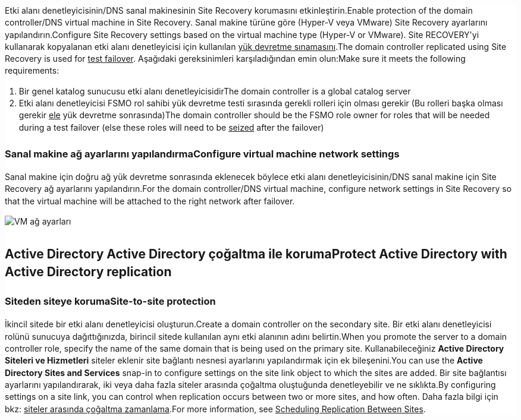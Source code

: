 <span data-ttu-id="6a9a2-129">Etki alanı denetleyicisinin/DNS sanal makinesinin Site Recovery korumasını etkinleştirin.</span><span class="sxs-lookup"><span data-stu-id="6a9a2-129">Enable protection of the domain controller/DNS virtual machine in Site Recovery.</span></span> <span data-ttu-id="6a9a2-130">Sanal makine türüne göre (Hyper-V veya VMware) Site Recovery ayarlarını yapılandırın.</span><span class="sxs-lookup"><span data-stu-id="6a9a2-130">Configure Site Recovery settings based on the virtual machine type (Hyper-V or VMware).</span></span> <span data-ttu-id="6a9a2-131">Site RECOVERY'yi kullanarak kopyalanan etki alanı denetleyicisi için kullanılan [yük devretme sınamasını](#test-failover-considerations).</span><span class="sxs-lookup"><span data-stu-id="6a9a2-131">The domain controller replicated using Site Recovery is used for [test failover](#test-failover-considerations).</span></span> <span data-ttu-id="6a9a2-132">Aşağıdaki gereksinimleri karşıladığından emin olun:</span><span class="sxs-lookup"><span data-stu-id="6a9a2-132">Make sure it meets the following requirements:</span></span>

1. <span data-ttu-id="6a9a2-133">Bir genel katalog sunucusu etki alanı denetleyicisidir</span><span class="sxs-lookup"><span data-stu-id="6a9a2-133">The domain controller is a global catalog server</span></span>
2. <span data-ttu-id="6a9a2-134">Etki alanı denetleyicisi FSMO rol sahibi yük devretme testi sırasında gerekli rolleri için olması gerekir (Bu rolleri başka olması gerekir [ele](http://aka.ms/ad_seize_fsmo) yük devretme sonrasında)</span><span class="sxs-lookup"><span data-stu-id="6a9a2-134">The domain controller should be the FSMO role owner for roles that will be needed during a test failover (else these roles will need to be [seized](http://aka.ms/ad_seize_fsmo) after the failover)</span></span>

### <a name="configure-virtual-machine-network-settings"></a><span data-ttu-id="6a9a2-135">Sanal makine ağ ayarlarını yapılandırma</span><span class="sxs-lookup"><span data-stu-id="6a9a2-135">Configure virtual machine network settings</span></span>
<span data-ttu-id="6a9a2-136">Sanal makine için doğru ağ yük devretme sonrasında eklenecek böylece etki alanı denetleyicisinin/DNS sanal makine için Site Recovery ağ ayarlarını yapılandırın.</span><span class="sxs-lookup"><span data-stu-id="6a9a2-136">For the domain controller/DNS virtual machine, configure network settings in Site Recovery so that the virtual machine will be attached to the right network after failover.</span></span> 

![VM ağ ayarları](./media/site-recovery-active-directory/DNS-Target-IP.png)

## <a name="protect-active-directory-with-active-directory-replication"></a><span data-ttu-id="6a9a2-138">Active Directory Active Directory çoğaltma ile koruma</span><span class="sxs-lookup"><span data-stu-id="6a9a2-138">Protect Active Directory with Active Directory replication</span></span>
### <a name="site-to-site-protection"></a><span data-ttu-id="6a9a2-139">Siteden siteye koruma</span><span class="sxs-lookup"><span data-stu-id="6a9a2-139">Site-to-site protection</span></span>
<span data-ttu-id="6a9a2-140">İkincil sitede bir etki alanı denetleyicisi oluşturun.</span><span class="sxs-lookup"><span data-stu-id="6a9a2-140">Create a domain controller on the secondary site.</span></span> <span data-ttu-id="6a9a2-141">Bir etki alanı denetleyicisi rolünü sunucuya dağıttığınızda, birincil sitede kullanılan aynı etki alanının adını belirtin.</span><span class="sxs-lookup"><span data-stu-id="6a9a2-141">When you promote the server to a domain controller role, specify the name of the same domain that is being used on the primary site.</span></span> <span data-ttu-id="6a9a2-142">Kullanabileceğiniz **Active Directory Siteleri ve Hizmetleri** siteler eklenir site bağlantı nesnesi ayarlarını yapılandırmak için ek bileşenini.</span><span class="sxs-lookup"><span data-stu-id="6a9a2-142">You can use the **Active Directory Sites and Services** snap-in to configure settings on the site link object to which the sites are added.</span></span> <span data-ttu-id="6a9a2-143">Bir site bağlantısı ayarlarını yapılandırarak, iki veya daha fazla siteler arasında çoğaltma oluştuğunda denetleyebilir ve ne sıklıkta.</span><span class="sxs-lookup"><span data-stu-id="6a9a2-143">By configuring settings on a site link, you can control when replication occurs between two or more sites, and how often.</span></span> <span data-ttu-id="6a9a2-144">Daha fazla bilgi için bkz: [siteler arasında çoğaltma zamanlama](https://technet.microsoft.com/library/cc731862.aspx).</span><span class="sxs-lookup"><span data-stu-id="6a9a2-144">For more information, see [Scheduling Replication Between Sites](https://technet.microsoft.com/library/cc731862.aspx).</span></span>
